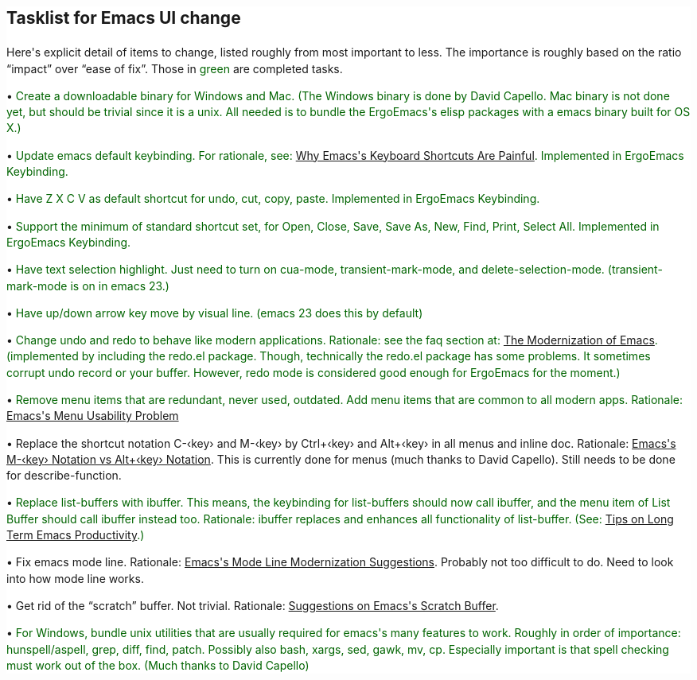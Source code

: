 ## Tasklist for Emacs UI change ##

Here's explicit detail of items to change, listed roughly from most important to less. The importance is roughly based on the ratio “impact” over “ease of fix”. Those in <font color='#006400'>green</font> are completed tasks.

• <font color='#006400'>Create a downloadable binary for Windows and Mac. (The Windows binary is done by David Capello. Mac binary is not done yet, but should be trivial since it is a unix. All needed is to bundle the ErgoEmacs's elisp packages with a emacs binary built for OS X.)</font>

• <font color='#006400'>Update emacs default keybinding. For rationale, see: <a href='http://xahlee.org/emacs/emacs_kb_shortcuts_pain.html'>Why Emacs's Keyboard Shortcuts Are Painful</a>. Implemented in ErgoEmacs Keybinding.</font>

• <font color='#006400'>Have Z X C V as default shortcut for undo, cut, copy, paste. Implemented in ErgoEmacs Keybinding.</font>

• <font color='#006400'>Support the minimum of standard shortcut set, for Open, Close, Save, Save As, New, Find, Print, Select All. Implemented in ErgoEmacs Keybinding.</font>

• <font color='#006400'>Have text selection highlight. Just need to turn on cua-mode, transient-mark-mode, and delete-selection-mode. (transient-mark-mode is on in emacs 23.)</font>

• <font color='#006400'>Have up/down arrow key move by visual line. (emacs 23 does this by default)</font>

• <font color='#006400'>Change undo and redo to behave like modern applications. Rationale: see the faq section at: <a href='http://xahlee.org/emacs/modernization.html'>The Modernization of Emacs</a>. (implemented by including the redo.el package. Though, technically the redo.el package has some problems. It sometimes corrupt undo record or your buffer. However, redo mode is considered good enough for ErgoEmacs for the moment.)</font>

• <font color='#006400'>Remove menu items that are redundant, never used, outdated. Add menu items that are common to all modern apps. Rationale: <a href='http://xahlee.org/emacs/modernization_menu.html'>Emacs's Menu Usability Problem</a></font>

• Replace the shortcut notation C-‹key› and M-‹key› by Ctrl+‹key› and Alt+‹key› in all menus and inline doc. Rationale: <a href='http://xahlee.org/emacs/modernization_meta_key.html'>Emacs's M-‹key› Notation vs Alt+‹key› Notation</a>. This is currently done for menus (much thanks to David Capello). Still needs to be done for describe-function.

• <font color='#006400'>Replace list-buffers with ibuffer. This means, the keybinding for list-buffers should now call ibuffer, and the menu item of List Buffer should call ibuffer instead too. Rationale: ibuffer replaces and enhances all functionality of list-buffer. (See: <a href='http://xahlee.org/emacs/effective_emacs.html'>Tips on Long Term Emacs Productivity</a>.)</font>

• Fix emacs mode line. Rationale: <a href='http://xahlee.org/emacs/modernization_mode_line.html'>Emacs's Mode Line Modernization Suggestions</a>. Probably not too difficult to do. Need to look into how mode line works.

• Get rid of the “scratch” buffer. Not trivial. Rationale: <a href='http://xahlee.org/emacs/modernization_scratch_buffer.html'>Suggestions on Emacs's Scratch Buffer</a>.

• <font color='#006400'>For Windows, bundle unix utilities that are usually required for emacs's many features to work. Roughly in order of importance: hunspell/aspell, grep, diff, find, patch. Possibly also bash, xargs, sed, gawk, mv, cp. Especially important is that spell checking must work out of the box. (Much thanks to David Capello)</font>
